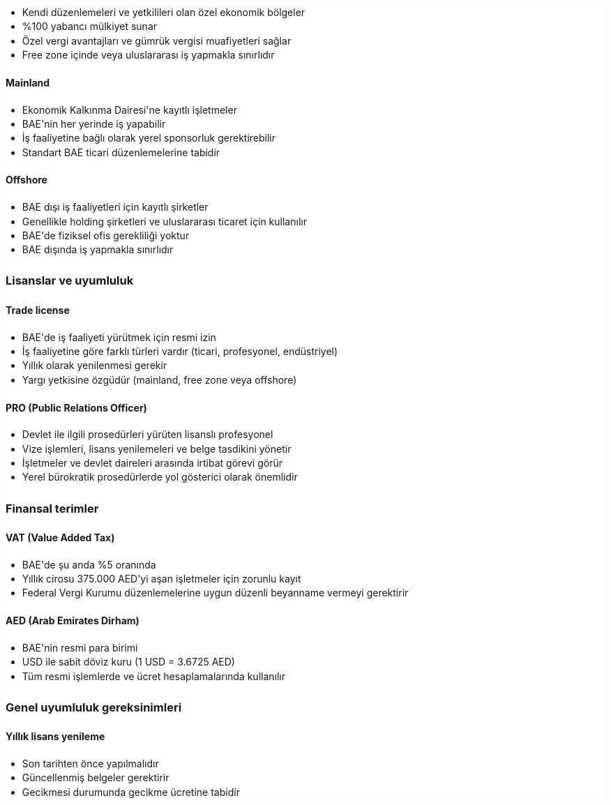 - Kendi düzenlemeleri ve yetkilileri olan özel ekonomik bölgeler
- %100 yabancı mülkiyet sunar
- Özel vergi avantajları ve gümrük vergisi muafiyetleri sağlar
- Free zone içinde veya uluslararası iş yapmakla sınırlıdır

#### Mainland

- Ekonomik Kalkınma Dairesi'ne kayıtlı işletmeler
- BAE'nin her yerinde iş yapabilir
- İş faaliyetine bağlı olarak yerel sponsorluk gerektirebilir
- Standart BAE ticari düzenlemelerine tabidir

#### Offshore

- BAE dışı iş faaliyetleri için kayıtlı şirketler
- Genellikle holding şirketleri ve uluslararası ticaret için kullanılır
- BAE'de fiziksel ofis gerekliliği yoktur
- BAE dışında iş yapmakla sınırlıdır

### Lisanslar ve uyumluluk

#### Trade license

- BAE'de iş faaliyeti yürütmek için resmi izin
- İş faaliyetine göre farklı türleri vardır (ticari, profesyonel, endüstriyel)
- Yıllık olarak yenilenmesi gerekir
- Yargı yetkisine özgüdür (mainland, free zone veya offshore)

#### PRO (Public Relations Officer)

- Devlet ile ilgili prosedürleri yürüten lisanslı profesyonel
- Vize işlemleri, lisans yenilemeleri ve belge tasdikini yönetir
- İşletmeler ve devlet daireleri arasında irtibat görevi görür
- Yerel bürokratik prosedürlerde yol gösterici olarak önemlidir

### Finansal terimler

#### VAT (Value Added Tax)

- BAE'de şu anda %5 oranında
- Yıllık cirosu 375.000 AED'yi aşan işletmeler için zorunlu kayıt
- Federal Vergi Kurumu düzenlemelerine uygun düzenli beyanname vermeyi gerektirir

#### AED (Arab Emirates Dirham)

- BAE'nin resmi para birimi
- USD ile sabit döviz kuru (1 USD = 3.6725 AED)
- Tüm resmi işlemlerde ve ücret hesaplamalarında kullanılır

### Genel uyumluluk gereksinimleri

#### Yıllık lisans yenileme

- Son tarihten önce yapılmalıdır
- Güncellenmiş belgeler gerektirir
- Gecikmesi durumunda gecikme ücretine tabidir
